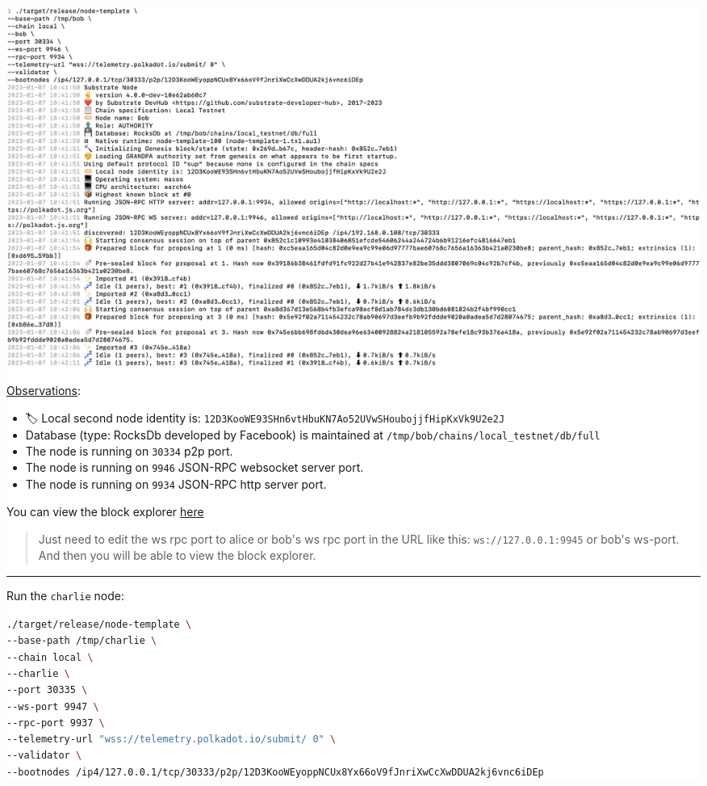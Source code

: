 ![](../img/simulate-network-run-bob.png)

<u>Observations</u>:

- 🏷 Local second node identity is: `12D3KooWE93SHn6vtHbuKN7Ao52UVwSHoubojjfHipKxVk9U2e2J`
- Database (type: RocksDb developed by Facebook) is maintained at `/tmp/bob/chains/local_testnet/db/full`
- The node is running on `30334` p2p port.
- The node is running on `9946` JSON-RPC websocket server port.
- The node is running on `9934` JSON-RPC http server port.

You can view the block explorer [here](https://polkadot.js.org/apps/?rpc=ws%3A%2F%2F127.0.0.1%3A9946#/explorer)

> Just need to edit the ws rpc port to alice or bob's ws rpc port in the URL like this: `ws://127.0.0.1:9945` or bob's ws-port. And then you will be able to view the block explorer.

---

Run the `charlie` node:

```sh
./target/release/node-template \
--base-path /tmp/charlie \
--chain local \
--charlie \
--port 30335 \
--ws-port 9947 \
--rpc-port 9937 \
--telemetry-url "wss://telemetry.polkadot.io/submit/ 0" \
--validator \
--bootnodes /ip4/127.0.0.1/tcp/30333/p2p/12D3KooWEyoppNCUx8Yx66oV9fJnriXwCcXwDDUA2kj6vnc6iDEp
```
